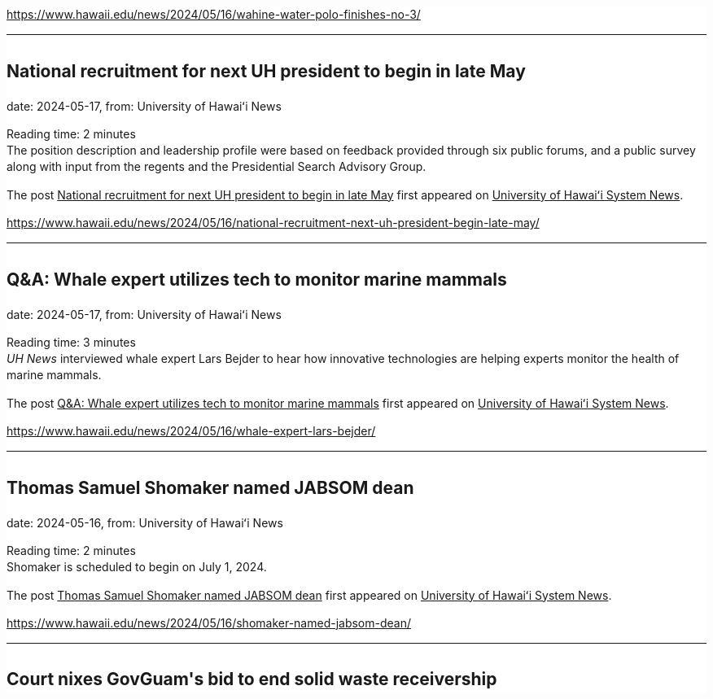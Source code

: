 <https://www.hawaii.edu/news/2024/05/16/wahine-water-polo-finishes-no-3/>

---

## National recruitment for next UH president to begin in late May

date: 2024-05-17, from: University of Hawaiʻi News

<p><span class="rt-reading-time" style="display: block;"><span class="rt-label rt-prefix">Reading time: </span> <span class="rt-time">2</span> <span class="rt-label rt-postfix">minutes</span></span> The position description and leadership profile were based on feedback provided through six public forums, and a public survey along with input from the regents and the Presidential Search Advisory Group.</p>
The post <a href="https://www.hawaii.edu/news/2024/05/16/national-recruitment-next-uh-president-begin-late-may/">National recruitment for next <abbr>UH</abbr> president to begin in late May</a> first appeared on <a href="https://www.hawaii.edu/news">University of Hawaiʻi System News</a>. 

<https://www.hawaii.edu/news/2024/05/16/national-recruitment-next-uh-president-begin-late-may/>

---

## Q&A: Whale expert utilizes tech to monitor marine mammals

date: 2024-05-17, from: University of Hawaiʻi News

<p><span class="rt-reading-time" style="display: block;"><span class="rt-label rt-prefix">Reading time: </span> <span class="rt-time">3</span> <span class="rt-label rt-postfix">minutes</span></span> <em><abbr>UH</abbr> News</em> interviewed whale expert Lars Bejder to hear how innovative technologies are helping experts monitor the health of marine mammals.</p>
The post <a href="https://www.hawaii.edu/news/2024/05/16/whale-expert-lars-bejder/">Q&A: Whale expert utilizes tech to monitor marine mammals</a> first appeared on <a href="https://www.hawaii.edu/news">University of Hawaiʻi System News</a>. 

<https://www.hawaii.edu/news/2024/05/16/whale-expert-lars-bejder/>

---

## Thomas Samuel Shomaker named JABSOM dean

date: 2024-05-16, from: University of Hawaiʻi News

<p><span class="rt-reading-time" style="display: block;"><span class="rt-label rt-prefix">Reading time: </span> <span class="rt-time">2</span> <span class="rt-label rt-postfix">minutes</span></span> Shomaker is scheduled to begin on July 1, 2024.</p>
The post <a href="https://www.hawaii.edu/news/2024/05/16/shomaker-named-jabsom-dean/">Thomas Samuel Shomaker named <abbr>JABSOM</abbr> dean</a> first appeared on <a href="https://www.hawaii.edu/news">University of Hawaiʻi System News</a>. 

<https://www.hawaii.edu/news/2024/05/16/shomaker-named-jabsom-dean/>

---

## Court nixes GovGuam's bid to end solid waste receivership
